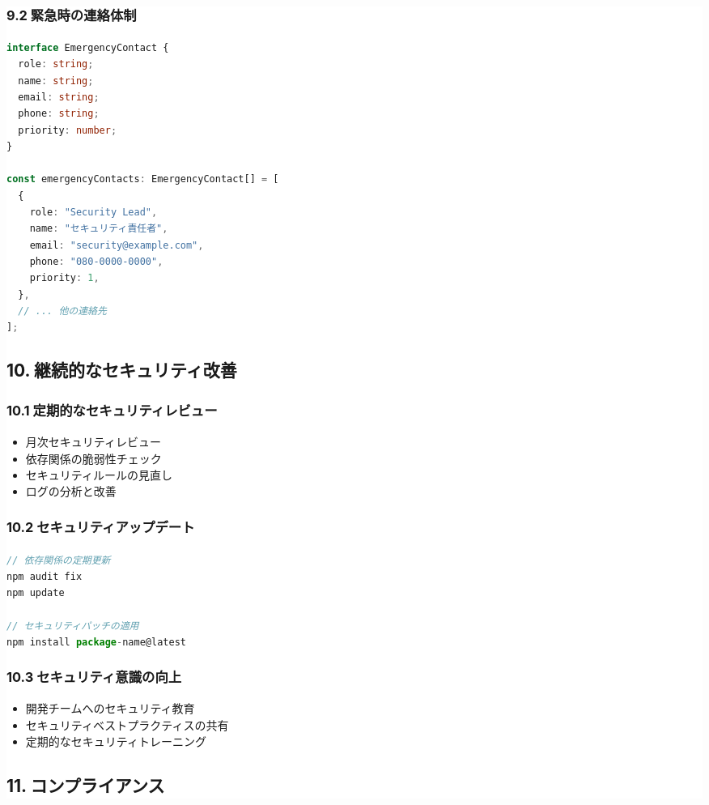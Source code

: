### 9.2 緊急時の連絡体制

```typescript
interface EmergencyContact {
  role: string;
  name: string;
  email: string;
  phone: string;
  priority: number;
}

const emergencyContacts: EmergencyContact[] = [
  {
    role: "Security Lead",
    name: "セキュリティ責任者",
    email: "security@example.com",
    phone: "080-0000-0000",
    priority: 1,
  },
  // ... 他の連絡先
];
```

## 10. 継続的なセキュリティ改善

### 10.1 定期的なセキュリティレビュー

- 月次セキュリティレビュー
- 依存関係の脆弱性チェック
- セキュリティルールの見直し
- ログの分析と改善

### 10.2 セキュリティアップデート

```typescript
// 依存関係の定期更新
npm audit fix
npm update

// セキュリティパッチの適用
npm install package-name@latest
```

### 10.3 セキュリティ意識の向上

- 開発チームへのセキュリティ教育
- セキュリティベストプラクティスの共有
- 定期的なセキュリティトレーニング

## 11. コンプライアンス
